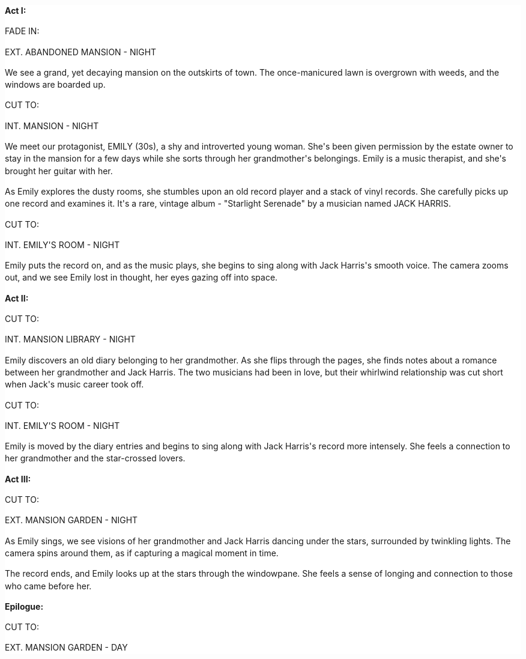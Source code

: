 **Act I:**

FADE IN:

EXT. ABANDONED MANSION - NIGHT

We see a grand, yet decaying mansion on the outskirts of town. The once-manicured lawn is overgrown with weeds, and the windows are boarded up.

CUT TO:

INT. MANSION - NIGHT

We meet our protagonist, EMILY (30s), a shy and introverted young woman. She's been given permission by the estate owner to stay in the mansion for a few days while she sorts through her grandmother's belongings. Emily is a music therapist, and she's brought her guitar with her.

As Emily explores the dusty rooms, she stumbles upon an old record player and a stack of vinyl records. She carefully picks up one record and examines it. It's a rare, vintage album - "Starlight Serenade" by a musician named JACK HARRIS.

CUT TO:

INT. EMILY'S ROOM - NIGHT

Emily puts the record on, and as the music plays, she begins to sing along with Jack Harris's smooth voice. The camera zooms out, and we see Emily lost in thought, her eyes gazing off into space.

**Act II:**

CUT TO:

INT. MANSION LIBRARY - NIGHT

Emily discovers an old diary belonging to her grandmother. As she flips through the pages, she finds notes about a romance between her grandmother and Jack Harris. The two musicians had been in love, but their whirlwind relationship was cut short when Jack's music career took off.

CUT TO:

INT. EMILY'S ROOM - NIGHT

Emily is moved by the diary entries and begins to sing along with Jack Harris's record more intensely. She feels a connection to her grandmother and the star-crossed lovers.

**Act III:**

CUT TO:

EXT. MANSION GARDEN - NIGHT

As Emily sings, we see visions of her grandmother and Jack Harris dancing under the stars, surrounded by twinkling lights. The camera spins around them, as if capturing a magical moment in time.

The record ends, and Emily looks up at the stars through the windowpane. She feels a sense of longing and connection to those who came before her.

**Epilogue:**

CUT TO:

EXT. MANSION GARDEN - DAY
